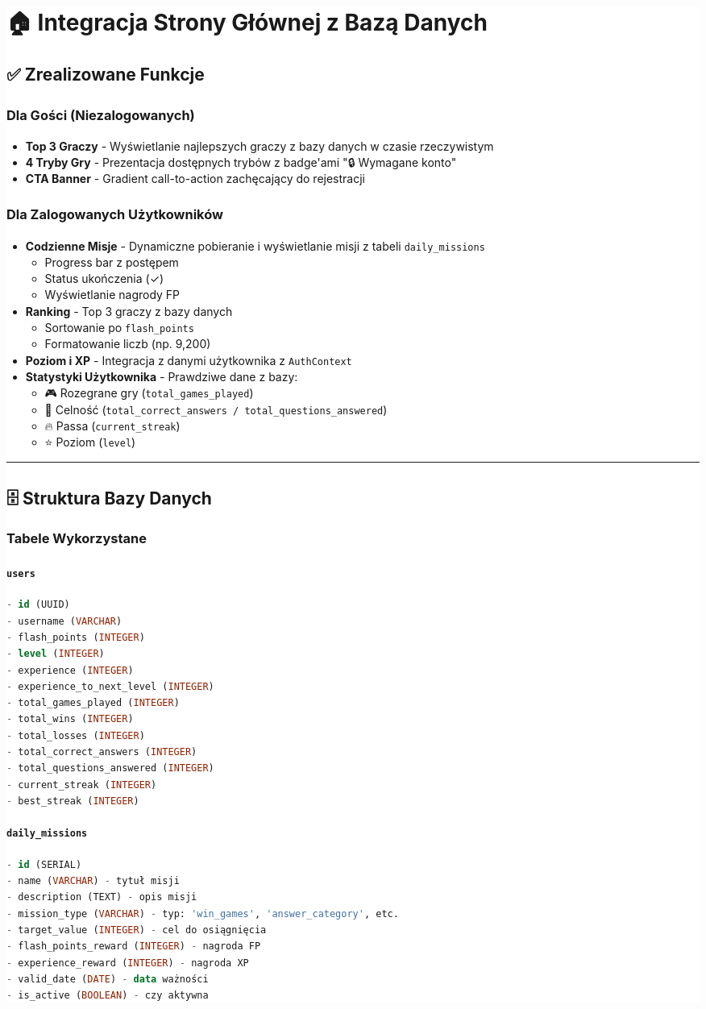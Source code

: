 # 🏠 Integracja Strony Głównej z Bazą Danych

## ✅ Zrealizowane Funkcje

### Dla Gości (Niezalogowanych)
- **Top 3 Graczy** - Wyświetlanie najlepszych graczy z bazy danych w czasie rzeczywistym
- **4 Tryby Gry** - Prezentacja dostępnych trybów z badge'ami "🔒 Wymagane konto"
- **CTA Banner** - Gradient call-to-action zachęcający do rejestracji

### Dla Zalogowanych Użytkowników
- **Codzienne Misje** - Dynamiczne pobieranie i wyświetlanie misji z tabeli `daily_missions`
  - Progress bar z postępem
  - Status ukończenia (✓)
  - Wyświetlanie nagrody FP
- **Ranking** - Top 3 graczy z bazy danych
  - Sortowanie po `flash_points`
  - Formatowanie liczb (np. 9,200)
- **Poziom i XP** - Integracja z danymi użytkownika z `AuthContext`
- **Statystyki Użytkownika** - Prawdziwe dane z bazy:
  - 🎮 Rozegrane gry (`total_games_played`)
  - 🎯 Celność (`total_correct_answers / total_questions_answered`)
  - 🔥 Passa (`current_streak`)
  - ⭐ Poziom (`level`)

---

## 🗄️ Struktura Bazy Danych

### Tabele Wykorzystane

#### `users`
```sql
- id (UUID)
- username (VARCHAR)
- flash_points (INTEGER)
- level (INTEGER)
- experience (INTEGER)
- experience_to_next_level (INTEGER)
- total_games_played (INTEGER)
- total_wins (INTEGER)
- total_losses (INTEGER)
- total_correct_answers (INTEGER)
- total_questions_answered (INTEGER)
- current_streak (INTEGER)
- best_streak (INTEGER)
```

#### `daily_missions`
```sql
- id (SERIAL)
- name (VARCHAR) - tytuł misji
- description (TEXT) - opis misji
- mission_type (VARCHAR) - typ: 'win_games', 'answer_category', etc.
- target_value (INTEGER) - cel do osiągnięcia
- flash_points_reward (INTEGER) - nagroda FP
- experience_reward (INTEGER) - nagroda XP
- valid_date (DATE) - data ważności
- is_active (BOOLEAN) - czy aktywna
```
